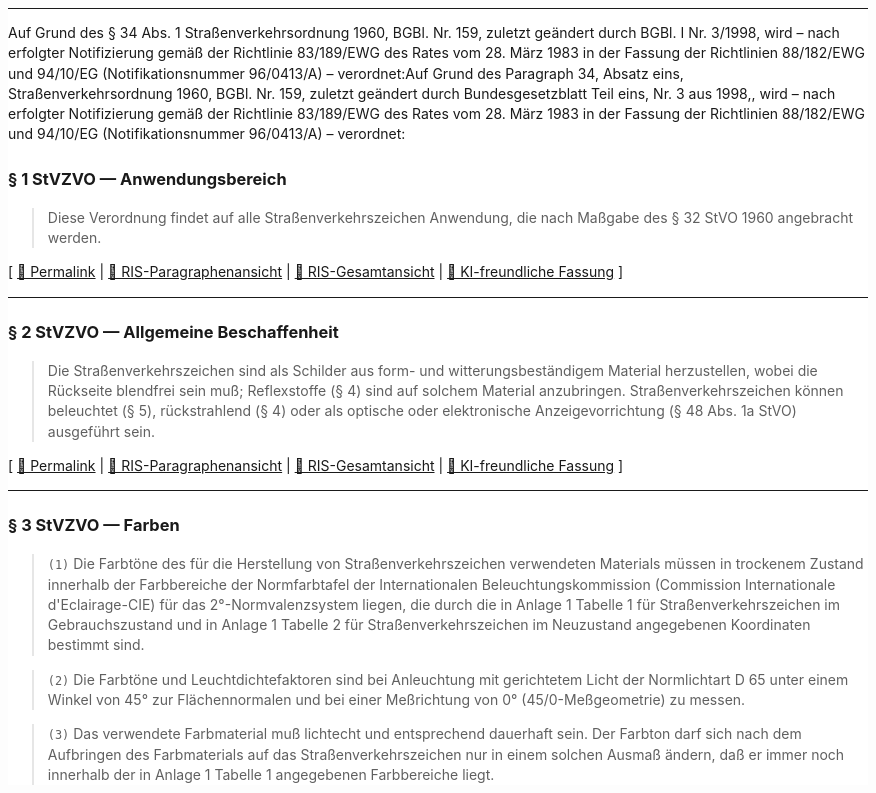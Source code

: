 ----

Auf Grund des § 34 Abs. 1 Straßenverkehrsordnung 1960, BGBl. Nr. 159, zuletzt geändert durch BGBl. I Nr. 3/1998, wird – nach erfolgter Notifizierung gemäß der Richtlinie 83/189/EWG des Rates vom 28. März 1983 in der Fassung der Richtlinien 88/182/EWG und 94/10/EG (Notifikationsnummer 96/0413/A) – verordnet:Auf Grund des Paragraph 34, Absatz eins, Straßenverkehrsordnung 1960, BGBl. Nr. 159, zuletzt geändert durch Bundesgesetzblatt Teil eins, Nr. 3 aus 1998,, wird – nach erfolgter Notifizierung gemäß der Richtlinie 83/189/EWG des Rates vom 28. März 1983 in der Fassung der Richtlinien 88/182/EWG und 94/10/EG (Notifikationsnummer 96/0413/A) – verordnet:

### § 1 StVZVO — Anwendungsbereich

> Diese Verordnung findet auf alle Straßenverkehrszeichen Anwendung, die nach Maßgabe des § 32 StVO 1960 angebracht werden\.

\[ [🔗 Permalink](https://github.com/clairexen/LawAT/blob/main/files/BV.StVZVO.md#-1-stvzvo--anwendungsbereich) | [📜 RIS-Paragraphenansicht](http://www.ris.bka.gv.at/NormDokument.wxe?Abfrage=Bundesnormen&Gesetzesnummer=None&Paragraf=1) | [📖 RIS-Gesamtansicht](https://www.ris.bka.gv.at/GeltendeFassung.wxe?Abfrage=Bundesnormen&Gesetzesnummer=10012793#MainContent_DocumentRepeater_BundesnormenCompleteNormDocumentData_1_TextContainer_1) | [🤖 KI-freundliche Fassung](https://github.com/clairexen/LawAT/blob/main/files/BV.StVZVO.001.md#-1-stvzvo--anwendungsbereich) \]

----

### § 2 StVZVO — Allgemeine Beschaffenheit

> Die Straßenverkehrszeichen sind als Schilder aus form\- und witterungsbeständigem Material herzustellen, wobei die Rückseite blendfrei sein muß; Reflexstoffe \(§ 4\) sind auf solchem Material anzubringen\. Straßenverkehrszeichen können beleuchtet \(§ 5\), rückstrahlend \(§ 4\) oder als optische oder elektronische Anzeigevorrichtung \(§ 48 Abs\. 1a StVO\) ausgeführt sein\.

\[ [🔗 Permalink](https://github.com/clairexen/LawAT/blob/main/files/BV.StVZVO.md#-2-stvzvo--allgemeine-beschaffenheit) | [📜 RIS-Paragraphenansicht](http://www.ris.bka.gv.at/NormDokument.wxe?Abfrage=Bundesnormen&Gesetzesnummer=None&Paragraf=2) | [📖 RIS-Gesamtansicht](https://www.ris.bka.gv.at/GeltendeFassung.wxe?Abfrage=Bundesnormen&Gesetzesnummer=10012793#MainContent_DocumentRepeater_BundesnormenCompleteNormDocumentData_2_TextContainer_2) | [🤖 KI-freundliche Fassung](https://github.com/clairexen/LawAT/blob/main/files/BV.StVZVO.001.md#-2-stvzvo--allgemeine-beschaffenheit) \]

----

### § 3 StVZVO — Farben

> `(1)` Die Farbtöne des für die Herstellung von Straßenverkehrszeichen verwendeten Materials müssen in trockenem Zustand innerhalb der Farbbereiche der Normfarbtafel der Internationalen Beleuchtungskommission \(Commission Internationale d'Eclairage\-CIE\) für das 2°\-Normvalenzsystem liegen, die durch die in Anlage 1 Tabelle 1 für Straßenverkehrszeichen im Gebrauchszustand und in Anlage 1 Tabelle 2 für Straßenverkehrszeichen im Neuzustand angegebenen Koordinaten bestimmt sind\.

> `(2)` Die Farbtöne und Leuchtdichtefaktoren sind bei Anleuchtung mit gerichtetem Licht der Normlichtart D 65 unter einem Winkel von 45° zur Flächennormalen und bei einer Meßrichtung von 0° \(45/0\-Meßgeometrie\) zu messen\.

> `(3)` Das verwendete Farbmaterial muß lichtecht und entsprechend dauerhaft sein\. Der Farbton darf sich nach dem Aufbringen des Farbmaterials auf das Straßenverkehrszeichen nur in einem solchen Ausmaß ändern, daß er immer noch innerhalb der in Anlage 1 Tabelle 1 angegebenen Farbbereiche liegt\.
